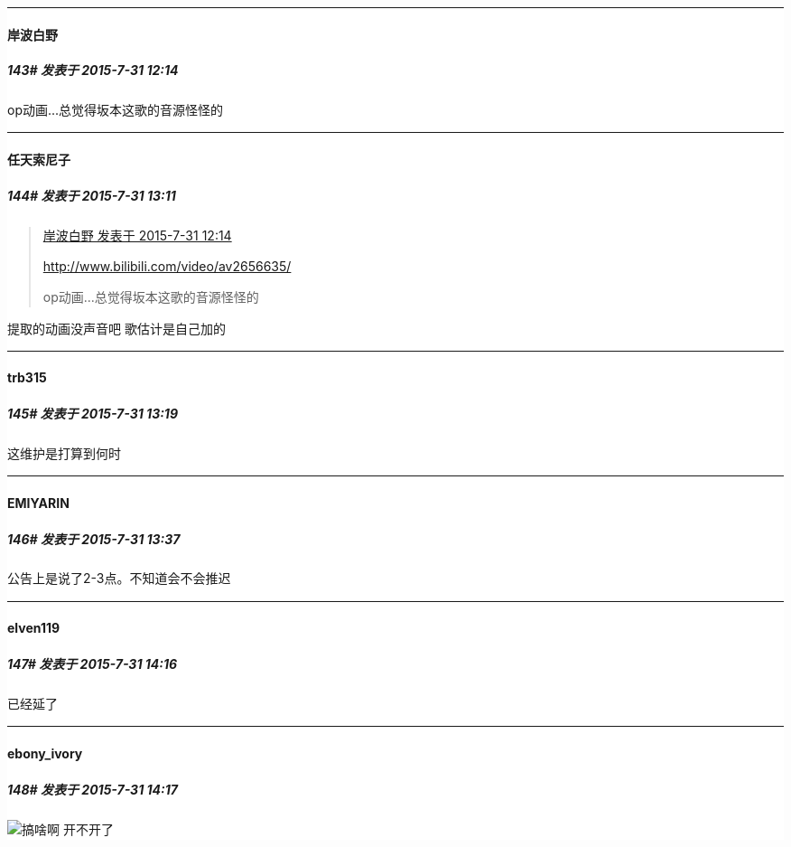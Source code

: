 
*****

####  岸波白野  
##### 143#       发表于 2015-7-31 12:14


op动画...总觉得坂本这歌的音源怪怪的


*****

####  任天索尼子  
##### 144#       发表于 2015-7-31 13:11


<blockquote><a href="httphttps://bbs.saraba1st.com/2b/forum.php?mod=redirect&amp;goto=findpost&amp;pid=29712879&amp;ptid=1085254" target="_blank">岸波白野 发表于 2015-7-31 12:14</a>

http://www.bilibili.com/video/av2656635/


op动画...总觉得坂本这歌的音源怪怪的</blockquote>
提取的动画没声音吧 歌估计是自己加的


*****

####  trb315  
##### 145#       发表于 2015-7-31 13:19


这维护是打算到何时


*****

####  EMIYARIN  
##### 146#       发表于 2015-7-31 13:37


公告上是说了2-3点。不知道会不会推迟


*****

####  elven119  
##### 147#       发表于 2015-7-31 14:16


已经延了


*****

####  ebony_ivory  
##### 148#       发表于 2015-7-31 14:17


<img src="https://static.saraba1st.com/image/smiley/face/29.gif" referrerpolicy="no-referrer">搞啥啊 开不开了
